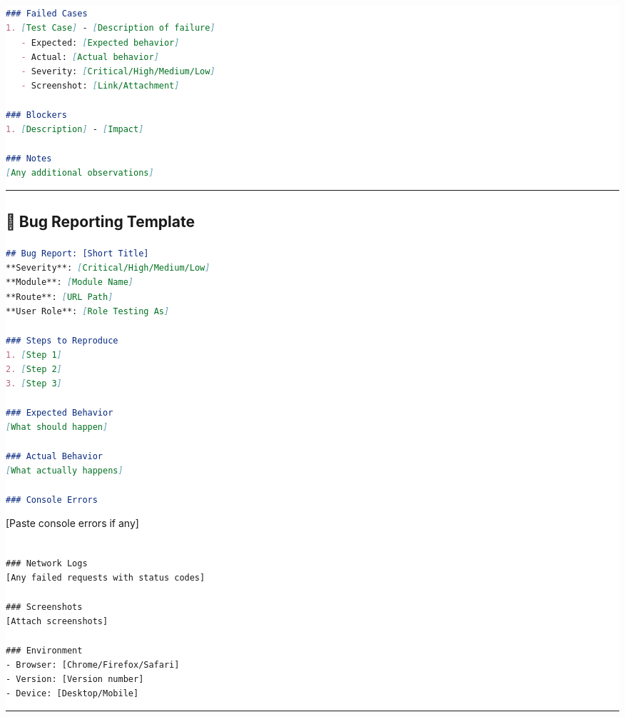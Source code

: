 ```markdown
### Failed Cases
1. [Test Case] - [Description of failure]
   - Expected: [Expected behavior]
   - Actual: [Actual behavior]
   - Severity: [Critical/High/Medium/Low]
   - Screenshot: [Link/Attachment]

### Blockers
1. [Description] - [Impact]

### Notes
[Any additional observations]
```

---

## 🐛 Bug Reporting Template

```markdown
## Bug Report: [Short Title]
**Severity**: [Critical/High/Medium/Low]  
**Module**: [Module Name]  
**Route**: [URL Path]  
**User Role**: [Role Testing As]

### Steps to Reproduce
1. [Step 1]
2. [Step 2]
3. [Step 3]

### Expected Behavior
[What should happen]

### Actual Behavior
[What actually happens]

### Console Errors
```
[Paste console errors if any]
```

### Network Logs
[Any failed requests with status codes]

### Screenshots
[Attach screenshots]

### Environment
- Browser: [Chrome/Firefox/Safari]
- Version: [Version number]
- Device: [Desktop/Mobile]
```

---